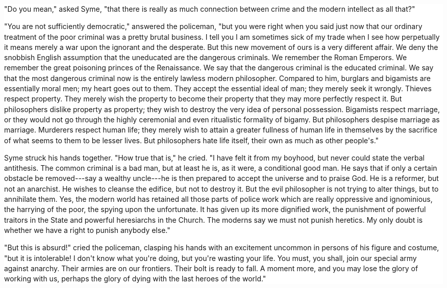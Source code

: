 "Do you mean," asked Syme, "that there is really as much
connection between crime and the modern intellect as all
that?"

"You are not sufficiently democratic," answered the
policeman, "but you were right when you said just now that
our ordinary treatment of the poor criminal was a pretty
brutal business. I tell you I am sometimes sick of my trade
when I see how perpetually it means merely a war upon the
ignorant and the desperate. But this new movement of ours is
a very different affair. We deny the snobbish English
assumption that the uneducated are the dangerous criminals.
We remember the Roman Emperors. We remember the great
poisoning princes of the Renaissance. We say that the
dangerous criminal is the educated criminal. We say that the
most dangerous criminal now is the entirely lawless modern
philosopher. Compared to him, burglars and bigamists are
essentially moral men; my heart goes out to them. They
accept the essential ideal of man; they merely seek it
wrongly. Thieves respect property. They merely wish the
property to become their property that they may more
perfectly respect it. But philosophers dislike property as
property; they wish to destroy the very idea of personal
possession. Bigamists respect marriage, or they would not go
through the highly ceremonial and even ritualistic formality
of bigamy. But philosophers despise marriage as marriage.
Murderers respect human life; they merely wish to attain a
greater fullness of human life in themselves by the
sacrifice of what seems to them to be lesser lives. But
philosophers hate life itself, their own as much as other
people's."

Syme struck his hands together. "How true that is," he
cried. "I have felt it from my boyhood, but never could
state the verbal antithesis. The common criminal is a bad
man, but at least he is, as it were, a conditional good man.
He says that if only a certain obstacle be removed---say a
wealthy uncle---he is then prepared to accept the universe
and to praise God. He is a reformer, but not an anarchist.
He wishes to cleanse the edifice, but not to destroy it. But
the evil philosopher is not trying to alter things, but to
annihilate them. Yes, the modern world has retained all
those parts of police work which are really oppressive and
ignominious, the harrying of the poor, the spying upon the
unfortunate. It has given up its more dignified work, the
punishment of powerful traitors in the State and powerful
heresiarchs in the Church. The moderns say we must not
punish heretics. My only doubt is whether we have a right to
punish anybody else."

"But this is absurd!" cried the policeman, clasping his
hands with an excitement uncommon in persons of his figure
and costume, "but it is intolerable! I don't know what
you're doing, but you're wasting your life. You must, you
shall, join our special army against anarchy. Their armies
are on our frontiers. Their bolt is ready to fall. A moment
more, and you may lose the glory of working with us, perhaps
the glory of dying with the last heroes of the world."
